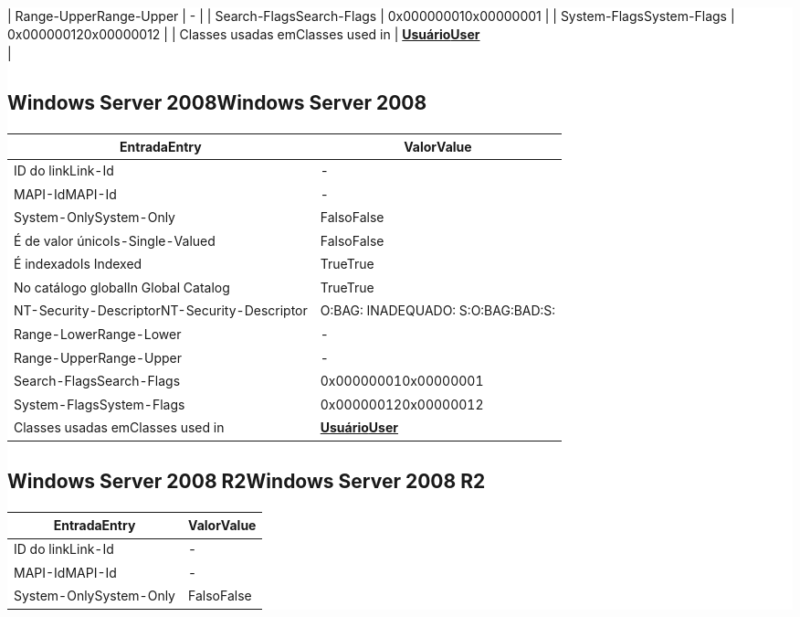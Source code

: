 | <span data-ttu-id="fdddf-191">Range-Upper</span><span class="sxs-lookup"><span data-stu-id="fdddf-191">Range-Upper</span></span>            | \-                                |
| <span data-ttu-id="fdddf-192">Search-Flags</span><span class="sxs-lookup"><span data-stu-id="fdddf-192">Search-Flags</span></span>           | <span data-ttu-id="fdddf-193">0x00000001</span><span class="sxs-lookup"><span data-stu-id="fdddf-193">0x00000001</span></span>                        |
| <span data-ttu-id="fdddf-194">System-Flags</span><span class="sxs-lookup"><span data-stu-id="fdddf-194">System-Flags</span></span>           | <span data-ttu-id="fdddf-195">0x00000012</span><span class="sxs-lookup"><span data-stu-id="fdddf-195">0x00000012</span></span>                        |
| <span data-ttu-id="fdddf-196">Classes usadas em</span><span class="sxs-lookup"><span data-stu-id="fdddf-196">Classes used in</span></span>        | [<span data-ttu-id="fdddf-197">**Usuário**</span><span class="sxs-lookup"><span data-stu-id="fdddf-197">**User**</span></span>](c-user.md)<br/> |



## <a name="windows-server-2008"></a><span data-ttu-id="fdddf-198">Windows Server 2008</span><span class="sxs-lookup"><span data-stu-id="fdddf-198">Windows Server 2008</span></span>



| <span data-ttu-id="fdddf-199">Entrada</span><span class="sxs-lookup"><span data-stu-id="fdddf-199">Entry</span></span> | <span data-ttu-id="fdddf-200">Valor</span><span class="sxs-lookup"><span data-stu-id="fdddf-200">Value</span></span> |
|------------------------|-----------------------------------|
| <span data-ttu-id="fdddf-201">ID do link</span><span class="sxs-lookup"><span data-stu-id="fdddf-201">Link-Id</span></span>                | \-                                |
| <span data-ttu-id="fdddf-202">MAPI-Id</span><span class="sxs-lookup"><span data-stu-id="fdddf-202">MAPI-Id</span></span>                | \-                                |
| <span data-ttu-id="fdddf-203">System-Only</span><span class="sxs-lookup"><span data-stu-id="fdddf-203">System-Only</span></span>            | <span data-ttu-id="fdddf-204">Falso</span><span class="sxs-lookup"><span data-stu-id="fdddf-204">False</span></span>                             |
| <span data-ttu-id="fdddf-205">É de valor único</span><span class="sxs-lookup"><span data-stu-id="fdddf-205">Is-Single-Valued</span></span>       | <span data-ttu-id="fdddf-206">Falso</span><span class="sxs-lookup"><span data-stu-id="fdddf-206">False</span></span>                             |
| <span data-ttu-id="fdddf-207">É indexado</span><span class="sxs-lookup"><span data-stu-id="fdddf-207">Is Indexed</span></span>             | <span data-ttu-id="fdddf-208">True</span><span class="sxs-lookup"><span data-stu-id="fdddf-208">True</span></span>                              |
| <span data-ttu-id="fdddf-209">No catálogo global</span><span class="sxs-lookup"><span data-stu-id="fdddf-209">In Global Catalog</span></span>      | <span data-ttu-id="fdddf-210">True</span><span class="sxs-lookup"><span data-stu-id="fdddf-210">True</span></span>                              |
| <span data-ttu-id="fdddf-211">NT-Security-Descriptor</span><span class="sxs-lookup"><span data-stu-id="fdddf-211">NT-Security-Descriptor</span></span> | <span data-ttu-id="fdddf-212">O:BAG: INADEQUADO: S:</span><span class="sxs-lookup"><span data-stu-id="fdddf-212">O:BAG:BAD:S:</span></span>                      |
| <span data-ttu-id="fdddf-213">Range-Lower</span><span class="sxs-lookup"><span data-stu-id="fdddf-213">Range-Lower</span></span>            | \-                                |
| <span data-ttu-id="fdddf-214">Range-Upper</span><span class="sxs-lookup"><span data-stu-id="fdddf-214">Range-Upper</span></span>            | \-                                |
| <span data-ttu-id="fdddf-215">Search-Flags</span><span class="sxs-lookup"><span data-stu-id="fdddf-215">Search-Flags</span></span>           | <span data-ttu-id="fdddf-216">0x00000001</span><span class="sxs-lookup"><span data-stu-id="fdddf-216">0x00000001</span></span>                        |
| <span data-ttu-id="fdddf-217">System-Flags</span><span class="sxs-lookup"><span data-stu-id="fdddf-217">System-Flags</span></span>           | <span data-ttu-id="fdddf-218">0x00000012</span><span class="sxs-lookup"><span data-stu-id="fdddf-218">0x00000012</span></span>                        |
| <span data-ttu-id="fdddf-219">Classes usadas em</span><span class="sxs-lookup"><span data-stu-id="fdddf-219">Classes used in</span></span>        | [<span data-ttu-id="fdddf-220">**Usuário**</span><span class="sxs-lookup"><span data-stu-id="fdddf-220">**User**</span></span>](c-user.md)<br/> |



## <a name="windows-server-2008-r2"></a><span data-ttu-id="fdddf-221">Windows Server 2008 R2</span><span class="sxs-lookup"><span data-stu-id="fdddf-221">Windows Server 2008 R2</span></span>



| <span data-ttu-id="fdddf-222">Entrada</span><span class="sxs-lookup"><span data-stu-id="fdddf-222">Entry</span></span> | <span data-ttu-id="fdddf-223">Valor</span><span class="sxs-lookup"><span data-stu-id="fdddf-223">Value</span></span> |
|------------------------|-----------------------------------|
| <span data-ttu-id="fdddf-224">ID do link</span><span class="sxs-lookup"><span data-stu-id="fdddf-224">Link-Id</span></span>                | \-                                |
| <span data-ttu-id="fdddf-225">MAPI-Id</span><span class="sxs-lookup"><span data-stu-id="fdddf-225">MAPI-Id</span></span>                | \-                                |
| <span data-ttu-id="fdddf-226">System-Only</span><span class="sxs-lookup"><span data-stu-id="fdddf-226">System-Only</span></span>            | <span data-ttu-id="fdddf-227">Falso</span><span class="sxs-lookup"><span data-stu-id="fdddf-227">False</span></span>                             |